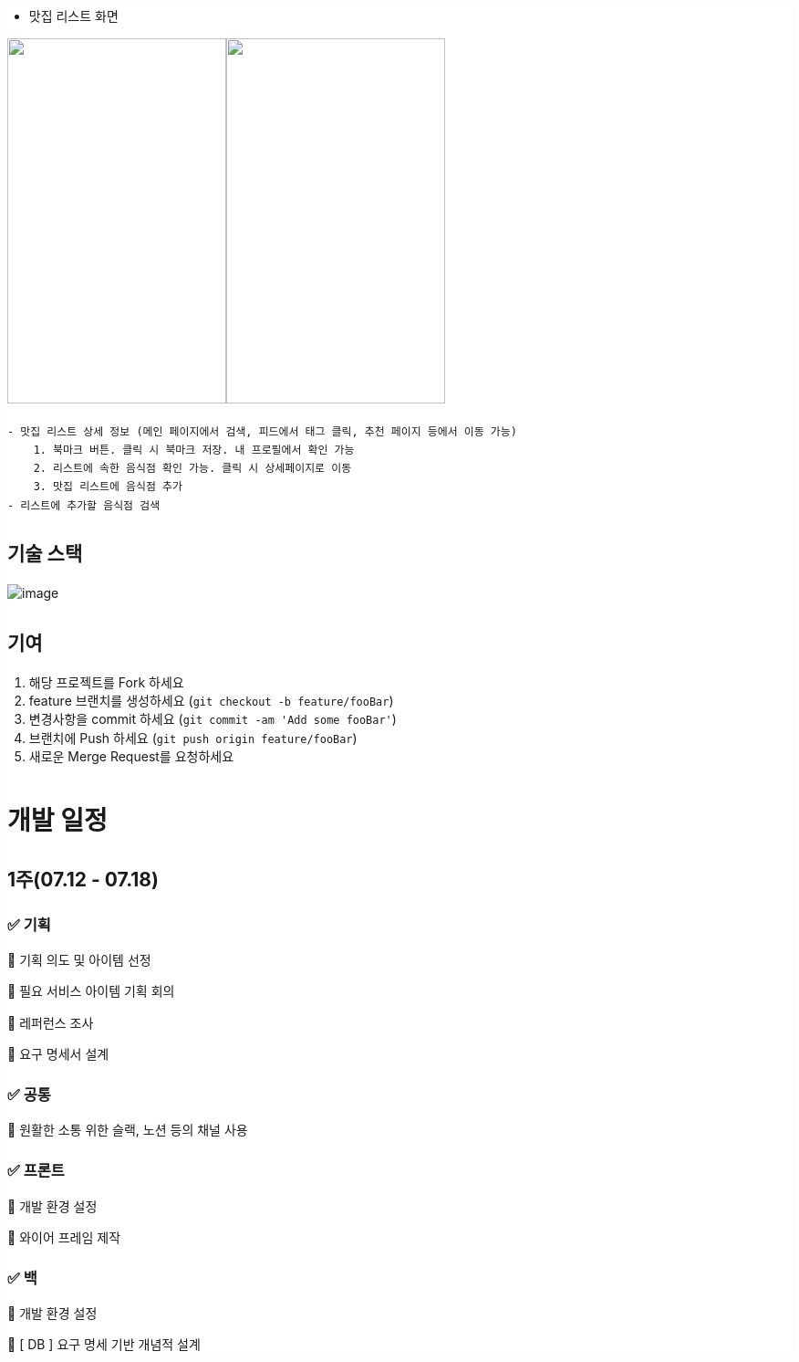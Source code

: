 - 맛집 리스트 화면

<img src="https://user-images.githubusercontent.com/68420164/147875717-3f65e596-1a7e-4244-8b38-fb03aef970e2.png" width="240px" height="400px"><img src="https://user-images.githubusercontent.com/68420164/147875718-5bd88a80-85bc-469c-8851-d5833a6d3866.png" width="240px" height="400px">

```
- 맛집 리스트 상세 정보 (메인 페이지에서 검색, 피드에서 태그 클릭, 추천 페이지 등에서 이동 가능)
    1. 북마크 버튼. 클릭 시 북마크 저장. 내 프로필에서 확인 가능
    2. 리스트에 속한 음식점 확인 가능. 클릭 시 상세페이지로 이동
    3. 맛집 리스트에 음식점 추가
- 리스트에 추가할 음식점 검색
```
## 기술 스택
![image](https://user-images.githubusercontent.com/68420164/147875790-06058c10-7978-4942-a90c-7aaa4034cbd0.png)


## 기여
1. 해당 프로젝트를 Fork 하세요
2. feature 브랜치를 생성하세요 (`git checkout -b feature/fooBar`)
3. 변경사항을 commit 하세요 (`git commit -am 'Add some fooBar'`)
4. 브랜치에 Push 하세요 (`git push origin feature/fooBar`)
5. 새로운 Merge Request를 요청하세요


# 개발 일정
## 1주(07.12 - 07.18)

### ✅ 기획

🔸 기획 의도 및 아이템 선정

🔸 필요 서비스 아이템 기획 회의

🔸 레퍼런스 조사

🔸 요구 명세서 설계

### ✅ 공통

🔸 원활한 소통 위한 슬랙, 노션 등의 채널 사용

### ✅ 프론트

🔸 개발 환경 설정

🔸 와이어 프레임 제작

### ✅ 백

🔸 개발 환경 설정

🔸 [ DB ] 요구 명세 기반 개념적 설계
